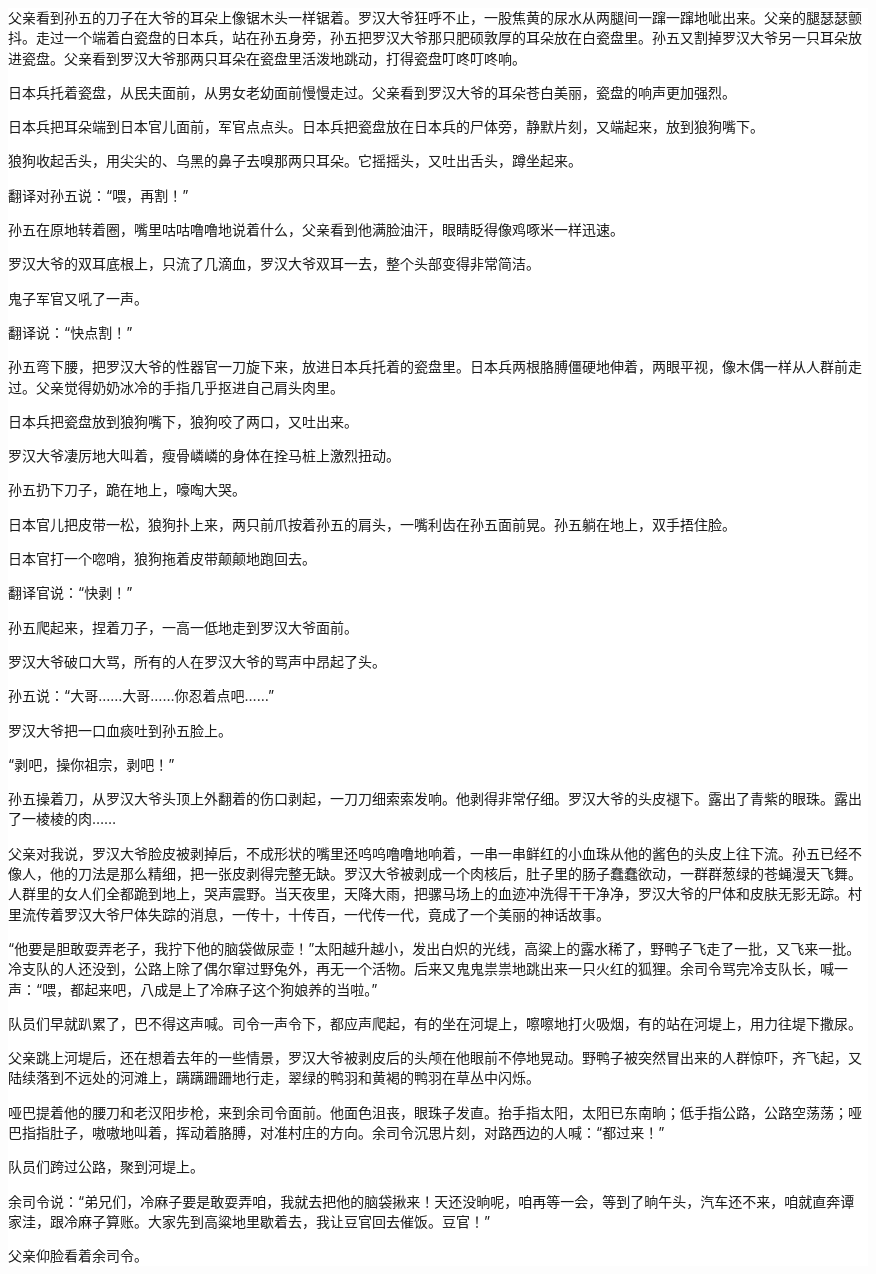 父亲看到孙五的刀子在大爷的耳朵上像锯木头一样锯着。罗汉大爷狂呼不止，一股焦黄的尿水从两腿间一蹿一蹿地呲出来。父亲的腿瑟瑟颤抖。走过一个端着白瓷盘的日本兵，站在孙五身旁，孙五把罗汉大爷那只肥硕敦厚的耳朵放在白瓷盘里。孙五又割掉罗汉大爷另一只耳朵放进瓷盘。父亲看到罗汉大爷那两只耳朵在瓷盘里活泼地跳动，打得瓷盘叮咚叮咚响。

日本兵托着瓷盘，从民夫面前，从男女老幼面前慢慢走过。父亲看到罗汉大爷的耳朵苍白美丽，瓷盘的响声更加强烈。

日本兵把耳朵端到日本官儿面前，军官点点头。日本兵把瓷盘放在日本兵的尸体旁，静默片刻，又端起来，放到狼狗嘴下。

狼狗收起舌头，用尖尖的、乌黑的鼻子去嗅那两只耳朵。它摇摇头，又吐出舌头，蹲坐起来。

翻译对孙五说：“喂，再割！”

孙五在原地转着圈，嘴里咕咕噜噜地说着什么，父亲看到他满脸油汗，眼睛眨得像鸡啄米一样迅速。

罗汉大爷的双耳底根上，只流了几滴血，罗汉大爷双耳一去，整个头部变得非常简洁。

鬼子军官又吼了一声。

翻译说：“快点割！”

孙五弯下腰，把罗汉大爷的性器官一刀旋下来，放进日本兵托着的瓷盘里。日本兵两根胳膊僵硬地伸着，两眼平视，像木偶一样从人群前走过。父亲觉得奶奶冰冷的手指几乎抠进自己肩头肉里。

日本兵把瓷盘放到狼狗嘴下，狼狗咬了两口，又吐出来。

罗汉大爷凄厉地大叫着，瘦骨嶙嶙的身体在拴马桩上激烈扭动。

孙五扔下刀子，跪在地上，嚎啕大哭。

日本官儿把皮带一松，狼狗扑上来，两只前爪按着孙五的肩头，一嘴利齿在孙五面前晃。孙五躺在地上，双手捂住脸。

日本官打一个唿哨，狼狗拖着皮带颠颠地跑回去。

翻译官说：“快剥！”

孙五爬起来，捏着刀子，一高一低地走到罗汉大爷面前。

罗汉大爷破口大骂，所有的人在罗汉大爷的骂声中昂起了头。

孙五说：“大哥……大哥……你忍着点吧……”

罗汉大爷把一口血痰吐到孙五脸上。

“剥吧，操你祖宗，剥吧！”

孙五操着刀，从罗汉大爷头顶上外翻着的伤口剥起，一刀刀细索索发响。他剥得非常仔细。罗汉大爷的头皮褪下。露出了青紫的眼珠。露出了一棱棱的肉……

父亲对我说，罗汉大爷脸皮被剥掉后，不成形状的嘴里还呜呜噜噜地响着，一串一串鲜红的小血珠从他的酱色的头皮上往下流。孙五已经不像人，他的刀法是那么精细，把一张皮剥得完整无缺。罗汉大爷被剥成一个肉核后，肚子里的肠子蠢蠢欲动，一群群葱绿的苍蝇漫天飞舞。人群里的女人们全都跪到地上，哭声震野。当天夜里，天降大雨，把骡马场上的血迹冲洗得干干净净，罗汉大爷的尸体和皮肤无影无踪。村里流传着罗汉大爷尸体失踪的消息，一传十，十传百，一代传一代，竟成了一个美丽的神话故事。

“他要是胆敢耍弄老子，我拧下他的脑袋做尿壶！”太阳越升越小，发出白炽的光线，高粱上的露水稀了，野鸭子飞走了一批，又飞来一批。冷支队的人还没到，公路上除了偶尔窜过野兔外，再无一个活物。后来又鬼鬼祟祟地跳出来一只火红的狐狸。余司令骂完冷支队长，喊一声：“喂，都起来吧，八成是上了冷麻子这个狗娘养的当啦。”

队员们早就趴累了，巴不得这声喊。司令一声令下，都应声爬起，有的坐在河堤上，嚓嚓地打火吸烟，有的站在河堤上，用力往堤下撒尿。

父亲跳上河堤后，还在想着去年的一些情景，罗汉大爷被剥皮后的头颅在他眼前不停地晃动。野鸭子被突然冒出来的人群惊吓，齐飞起，又陆续落到不远处的河滩上，蹒蹒跚跚地行走，翠绿的鸭羽和黄褐的鸭羽在草丛中闪烁。

哑巴提着他的腰刀和老汉阳步枪，来到余司令面前。他面色沮丧，眼珠子发直。抬手指太阳，太阳已东南晌；低手指公路，公路空荡荡；哑巴指指肚子，嗷嗷地叫着，挥动着胳膊，对准村庄的方向。余司令沉思片刻，对路西边的人喊：“都过来！”

队员们跨过公路，聚到河堤上。

余司令说：“弟兄们，冷麻子要是敢耍弄咱，我就去把他的脑袋揪来！天还没晌呢，咱再等一会，等到了晌午头，汽车还不来，咱就直奔谭家洼，跟冷麻子算账。大家先到高粱地里歇着去，我让豆官回去催饭。豆官！”

父亲仰脸看着余司令。
